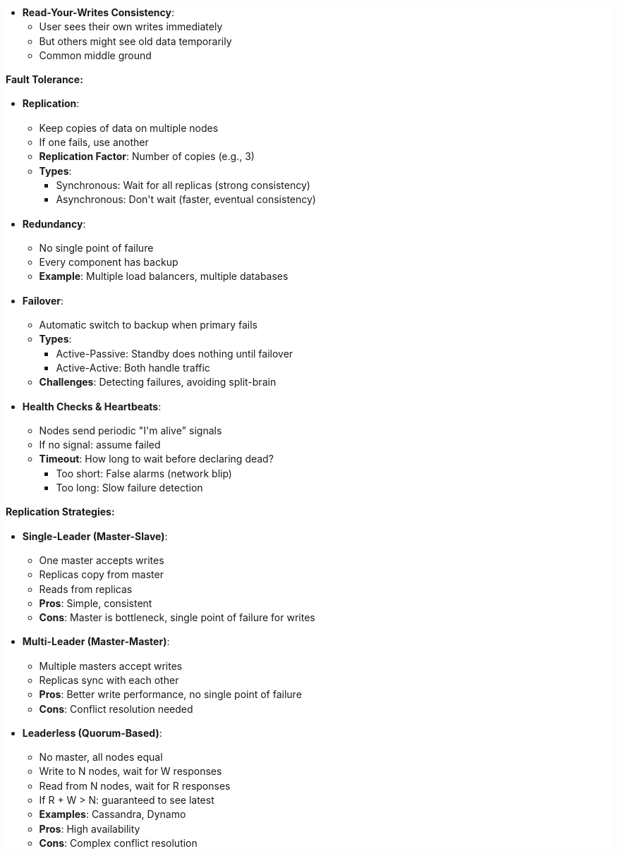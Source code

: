 - **Read-Your-Writes Consistency**:
  - User sees their own writes immediately
  - But others might see old data temporarily
  - Common middle ground

**Fault Tolerance:**

- **Replication**:
  - Keep copies of data on multiple nodes
  - If one fails, use another
  - **Replication Factor**: Number of copies (e.g., 3)
  - **Types**:
    - Synchronous: Wait for all replicas (strong consistency)
    - Asynchronous: Don't wait (faster, eventual consistency)

- **Redundancy**:
  - No single point of failure
  - Every component has backup
  - **Example**: Multiple load balancers, multiple databases

- **Failover**:
  - Automatic switch to backup when primary fails
  - **Types**:
    - Active-Passive: Standby does nothing until failover
    - Active-Active: Both handle traffic
  - **Challenges**: Detecting failures, avoiding split-brain

- **Health Checks & Heartbeats**:
  - Nodes send periodic "I'm alive" signals
  - If no signal: assume failed
  - **Timeout**: How long to wait before declaring dead?
    - Too short: False alarms (network blip)
    - Too long: Slow failure detection

**Replication Strategies:**

- **Single-Leader (Master-Slave)**:
  - One master accepts writes
  - Replicas copy from master
  - Reads from replicas
  - **Pros**: Simple, consistent
  - **Cons**: Master is bottleneck, single point of failure for writes

- **Multi-Leader (Master-Master)**:
  - Multiple masters accept writes
  - Replicas sync with each other
  - **Pros**: Better write performance, no single point of failure
  - **Cons**: Conflict resolution needed

- **Leaderless (Quorum-Based)**:
  - No master, all nodes equal
  - Write to N nodes, wait for W responses
  - Read from N nodes, wait for R responses
  - If R + W > N: guaranteed to see latest
  - **Examples**: Cassandra, Dynamo
  - **Pros**: High availability
  - **Cons**: Complex conflict resolution
